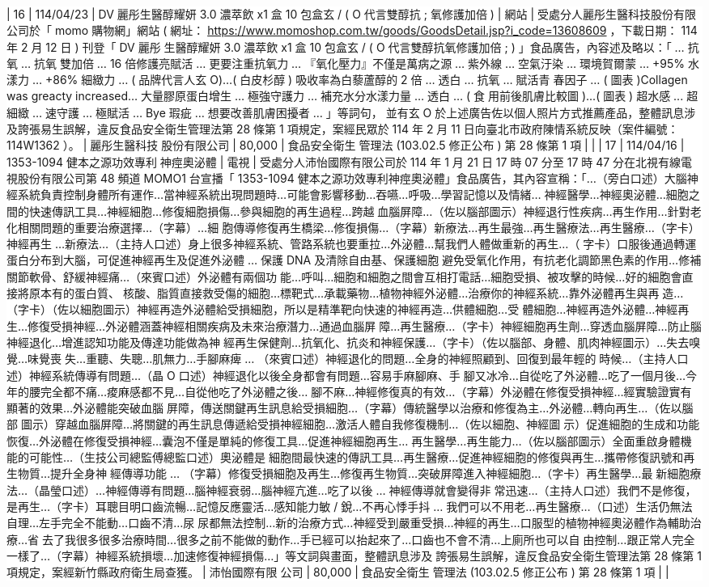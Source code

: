 |     16 | 114/04/23         | DV 麗彤生醫醇耀妍 3.0 濃萃飲 x1 盒 10 包盒玄 / ( O 代言雙醇抗 ; 氧修護加倍 ) | 網站   | 受處分人麗彤生醫科技股份有限公司於「 momo 購物網」網站 ( 網址： https://www.momoshop.com.tw/goods/GoodsDetail.jsp?i_code=13608609 ，下載日期： 114 年 2 月 12 日 ) 刊登「 DV 麗彤 生醫醇耀妍 3.0 濃萃飲 x1 盒 10 包盒玄 / ( O 代言雙醇抗氧修護加倍 ; ) 」食品廣告，內容述及略以：「 … 抗氧 … 抗氧 雙加倍 … 16 倍修護亮賦活 … 更要注重抗氧力 … 『氧化壓力』不僅是萬病之源 … 紫外線 … 空氣汙染 … 環境賀爾蒙 … +95% 水漾力 … +86% 細緻力 … ( 品牌代言人玄 O)…( 白皮杉醇 ) 吸收率為白藜蘆醇的 2 倍 … 透白 … 抗氧 … 賦活青 春因子 … ( 圖表 )Collagen was greacty increased… 大量膠原蛋白增生 … 極強守護力 … 補充水分水漾力量 … 透白 … ( 食 用前後肌膚比較圖 )...( 圖表 ) 超水感 ... 超細緻 … 速守護 … 極賦活 … Bye 瑕疵 … 想要改善肌膚困擾者 … 」等詞句， 並有玄 O 於上述廣告佐以個人照片方式推薦產品，整體訊息涉及誇張易生誤解，違反食品安全衛生管理法第 28 條第 1 項規定，案經民眾於 114 年 2 月 11 日向臺北市政府陳情系統反映（案件編號： 114W1362 ）。                                                                                                                                                                                                                                                                                                                                                                                                                                                                                                                                                                                                                                                                                                                                                                                                                                                                                                                                                                                                                                                                                                                                                                                                                                                                                                                                                                                                                                                                                                                                                                                                                                                                                                                                                                                                                                                                                                                                                                                                                                                                                                                                        | 麗彤生醫科技 股份有限公司 | 80,000            | 食品安全衛生 管理法 (103.02.5 修正公布 ) 第 28 條第 1 項 |        |
|     17 | 114/04/16         | 1353-1094 健本之源功效專利 神痙奧泌體                                        | 電視   | 受處分人沛怡國際有限公司於 114 年 1 月 21 日 17 時 07 分至 17 時 47 分在北視有線電視股份有限公司第 48 頻道 MOMO1 台宣播「 1353-1094 健本之源功效專利神痙奧泌體」食品廣告，其內容宣稱：「…（旁白口述）大腦神 經系統負責控制身體所有運作…當神經系統出現問題時…可能會影響移動…吞嚥…呼吸…學習記憶以及情緒… 神經醫學…神經奧泌體…細胞之間的快速傳訊工具…神經細胞…修復細胞損傷…參與細胞的再生過程…跨越 血腦屏障…（佐以腦部圖示）神經退行性疾病…再生作用…針對老化相關問題的重要治療選擇…（字幕）…細 胞傳導修復再生橋梁…修復損傷…（字幕）新療法…再生最強…再生醫療法…再生醫療…（字卡）神經再生 …新療法…（主持人口述）身上很多神經系統、管路系統也要重拉…外泌體…幫我們人體做重新的再生…（ 字卡）口服後通過轉運蛋白分布到大腦，可促進神經再生及促進外泌體 … 保護 DNA 及清除自由基、保護細胞 避免受氧化作用，有抗老化調節黑色素的作用…修補關節軟骨、舒緩神經痛…（來賓口述）外泌體有兩個功 能…呼叫…細胞和細胞之間會互相打電話…細胞受損、被攻擊的時候…好的細胞會直接將原本有的蛋白質、 核酸、脂質直接救受傷的細胞…標靶式…承載藥物…植物神經外泌體…治療你的神經系統…靠外泌體再生與再 造…（字卡）（佐以細胞圖示）神經再造外泌體給受損細胞，所以是精準靶向快速的神經再造…供體細胞…受 體細胞…神經再造外泌體…神經再生…修復受損神經…外泌體涵蓋神經相關疾病及未來治療潛力…通過血腦屏 障…再生醫療…（字卡）神經細胞再生劑…穿透血腦屏障…防止腦神經退化…增進認知功能及傳達功能做為神 經再生保健劑…抗氧化、抗炎和神經保護…（字卡）（佐以腦部、身體、肌肉神經圖示）…失去嗅覺…味覺喪 失…重聽、失聰…肌無力…手腳麻痺 … （來賓口述）神經退化的問題…全身的神經照顧到、回復到最年輕的 時候…（主持人口述）神經系統傳導有問題…（晶 O 口述）神經退化以後全身都會有問題…容易手麻腳麻、手 腳又冰冷…自從吃了外泌體…吃了一個月後…今年的腰完全都不痛…痠麻感都不見…自從他吃了外泌體之後… 腳不麻…神經修復真的有效…（字幕）外泌體在修復受損神經…經實驗證實有顯著的效果…外泌體能突破血腦 屏障，傳送關鍵再生訊息給受損細胞…（字幕）傳統醫學以治療和修復為主…外泌體…轉向再生…（佐以腦部 圖示）穿越血腦屏障…將關鍵的再生訊息傳遞給受損神經細胞…激活人體自我修復機制…（佐以細胞、神經圖 示）促進細胞的生成和功能恢復…外泌體在修復受損神經…囊泡不僅是單純的修復工具…促進神經細胞再生… 再生醫學…再生能力…（佐以腦部圖示）全面重啟身體機能的可能性…（生技公司總監傅總監口述）奧泌體是 細胞間最快速的傳訊工具…再生醫療…促進神經細胞的修復與再生…攜帶修復訊號和再生物質…提升全身神 經傳導功能 … （字幕）修復受損細胞及再生…修復再生物質…突破屏障進入神經細胞…（字卡）再生醫學…最 新細胞療法…（晶瑩口述）…神經傳導有問題…腦神經衰弱…腦神經亢進…吃了以後 … 神經傳導就會變得非 常迅速…（主持人口述）我們不是修復，是再生…（字卡）耳聰目明口齒流暢…記憶反應靈活…感知能力敏 / 銳…不再心悸手抖 … 我們可以不用老…再生醫療…（口述）生活仍無法自理…左手完全不能動…口齒不清…尿 尿都無法控制…新的治療方式…神經受到嚴重受損…神經的再生…口服型的植物神經奧泌體作為輔助治療…省 去了我很多很多治療時間…很多之前不能做的動作…手已經可以抬起來了…口齒也不會不清…上廁所也可以自 由控制…跟正常人完全一樣了…（字幕）神經系統損壞…加速修復神經損傷…」等文詞與畫面，整體訊息涉及 誇張易生誤解，違反食品安全衛生管理法第 28 條第 1 項規定，案經新竹縣政府衛生局查獲。       | 沛怡國際有限 公司         | 80,000            | 食品安全衛生 管理法 (103.02.5 修正公布 ) 第 28 條第 1 項 |        |